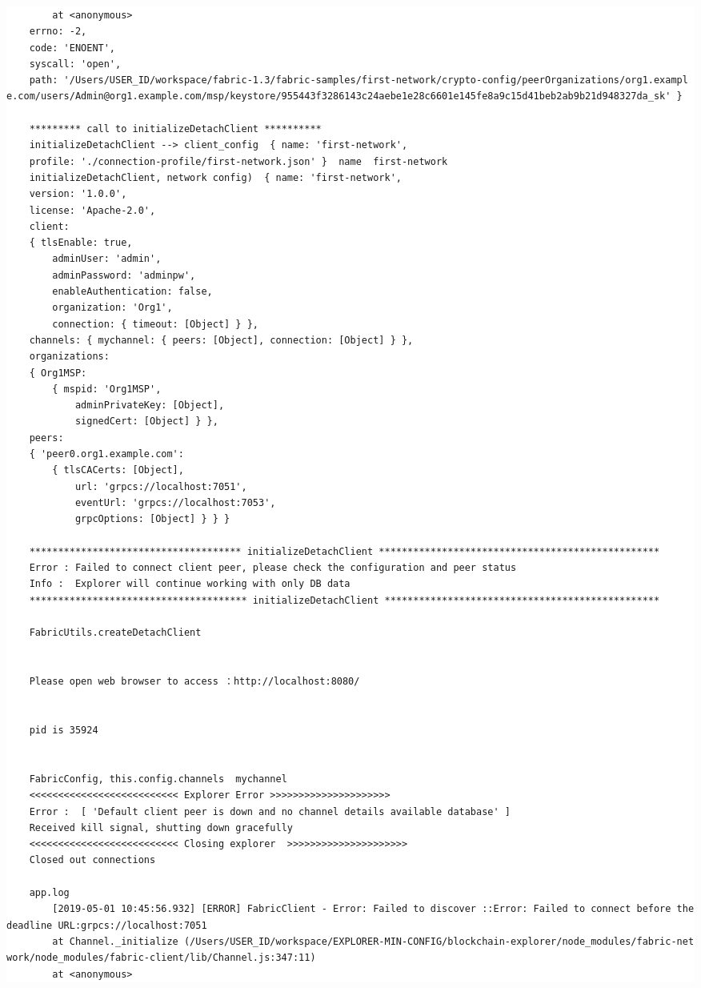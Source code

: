```
        at <anonymous>
    errno: -2,
    code: 'ENOENT',
    syscall: 'open',
    path: '/Users/USER_ID/workspace/fabric-1.3/fabric-samples/first-network/crypto-config/peerOrganizations/org1.example.com/users/Admin@org1.example.com/msp/keystore/955443f3286143c24aebe1e28c6601e145fe8a9c15d41beb2ab9b21d948327da_sk' }

    ********* call to initializeDetachClient **********
    initializeDetachClient --> client_config  { name: 'first-network',
    profile: './connection-profile/first-network.json' }  name  first-network
    initializeDetachClient, network config)  { name: 'first-network',
    version: '1.0.0',
    license: 'Apache-2.0',
    client:
    { tlsEnable: true,
        adminUser: 'admin',
        adminPassword: 'adminpw',
        enableAuthentication: false,
        organization: 'Org1',
        connection: { timeout: [Object] } },
    channels: { mychannel: { peers: [Object], connection: [Object] } },
    organizations:
    { Org1MSP:
        { mspid: 'Org1MSP',
            adminPrivateKey: [Object],
            signedCert: [Object] } },
    peers:
    { 'peer0.org1.example.com':
        { tlsCACerts: [Object],
            url: 'grpcs://localhost:7051',
            eventUrl: 'grpcs://localhost:7053',
            grpcOptions: [Object] } } }

    ************************************* initializeDetachClient *************************************************
    Error : Failed to connect client peer, please check the configuration and peer status
    Info :  Explorer will continue working with only DB data
    ************************************** initializeDetachClient ************************************************

    FabricUtils.createDetachClient


    Please open web browser to access ：http://localhost:8080/


    pid is 35924


    FabricConfig, this.config.channels  mychannel
    <<<<<<<<<<<<<<<<<<<<<<<<<< Explorer Error >>>>>>>>>>>>>>>>>>>>>
    Error :  [ 'Default client peer is down and no channel details available database' ]
    Received kill signal, shutting down gracefully
    <<<<<<<<<<<<<<<<<<<<<<<<<< Closing explorer  >>>>>>>>>>>>>>>>>>>>>
    Closed out connections

    app.log
        [2019-05-01 10:45:56.932] [ERROR] FabricClient - Error: Failed to discover ::Error: Failed to connect before the deadline URL:grpcs://localhost:7051
        at Channel._initialize (/Users/USER_ID/workspace/EXPLORER-MIN-CONFIG/blockchain-explorer/node_modules/fabric-network/node_modules/fabric-client/lib/Channel.js:347:11)
        at <anonymous>
```